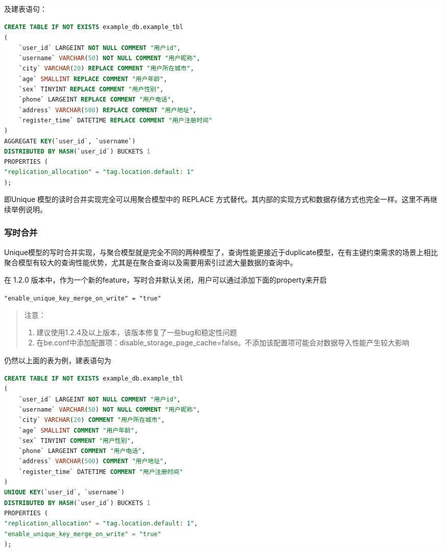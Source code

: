 及建表语句：

```sql
CREATE TABLE IF NOT EXISTS example_db.example_tbl
(
    `user_id` LARGEINT NOT NULL COMMENT "用户id",
    `username` VARCHAR(50) NOT NULL COMMENT "用户昵称",
    `city` VARCHAR(20) REPLACE COMMENT "用户所在城市",
    `age` SMALLINT REPLACE COMMENT "用户年龄",
    `sex` TINYINT REPLACE COMMENT "用户性别",
    `phone` LARGEINT REPLACE COMMENT "用户电话",
    `address` VARCHAR(500) REPLACE COMMENT "用户地址",
    `register_time` DATETIME REPLACE COMMENT "用户注册时间"
)
AGGREGATE KEY(`user_id`, `username`)
DISTRIBUTED BY HASH(`user_id`) BUCKETS 1
PROPERTIES (
"replication_allocation" = "tag.location.default: 1"
);
```

即Unique 模型的读时合并实现完全可以用聚合模型中的 REPLACE 方式替代。其内部的实现方式和数据存储方式也完全一样。这里不再继续举例说明。

<version since="1.2">

### 写时合并

Unique模型的写时合并实现，与聚合模型就是完全不同的两种模型了，查询性能更接近于duplicate模型，在有主键约束需求的场景上相比聚合模型有较大的查询性能优势，尤其是在聚合查询以及需要用索引过滤大量数据的查询中。

在 1.2.0 版本中，作为一个新的feature，写时合并默认关闭，用户可以通过添加下面的property来开启

```
"enable_unique_key_merge_on_write" = "true"
```
> 注意：
> 1. 建议使用1.2.4及以上版本，该版本修复了一些bug和稳定性问题
> 2. 在be.conf中添加配置项：disable_storage_page_cache=false。不添加该配置项可能会对数据导入性能产生较大影响

仍然以上面的表为例，建表语句为

```sql
CREATE TABLE IF NOT EXISTS example_db.example_tbl
(
    `user_id` LARGEINT NOT NULL COMMENT "用户id",
    `username` VARCHAR(50) NOT NULL COMMENT "用户昵称",
    `city` VARCHAR(20) COMMENT "用户所在城市",
    `age` SMALLINT COMMENT "用户年龄",
    `sex` TINYINT COMMENT "用户性别",
    `phone` LARGEINT COMMENT "用户电话",
    `address` VARCHAR(500) COMMENT "用户地址",
    `register_time` DATETIME COMMENT "用户注册时间"
)
UNIQUE KEY(`user_id`, `username`)
DISTRIBUTED BY HASH(`user_id`) BUCKETS 1
PROPERTIES (
"replication_allocation" = "tag.location.default: 1",
"enable_unique_key_merge_on_write" = "true"
);
```
